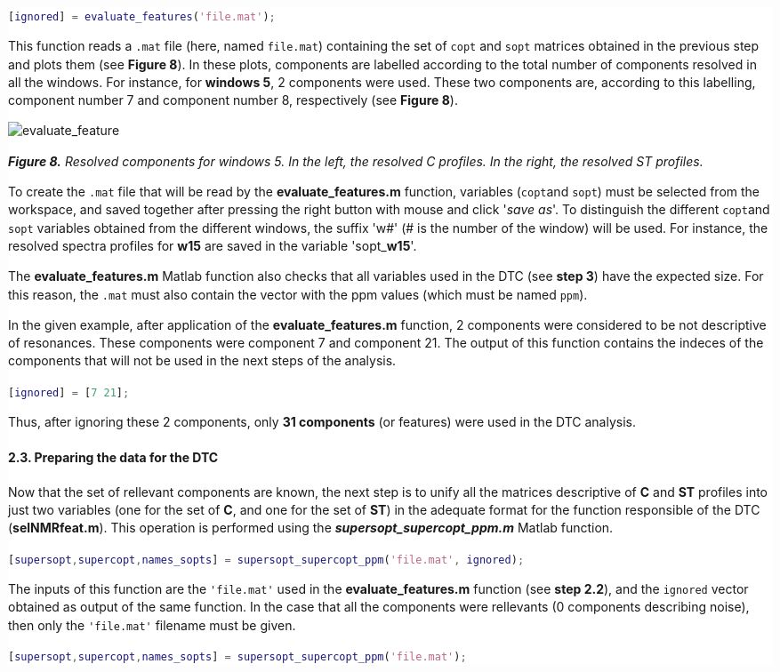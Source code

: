 ```matlab
[ignored] = evaluate_features('file.mat');
```

This function reads a ``.mat`` file (here, named ``file.mat``) containing the set of ```copt``` and ```sopt``` matrices obtained in the previous step and plots them (see **Figure 8**). In these plots, components are labelled according to the total number of components resolved in all the windows. For instance, for **windows 5**, 2 components were used. These two components are, according to this labelling, component number 7 and component number 8, respectively (see **Figure 8**).

![evaluate_feature](C:\Users\putxv\Desktop\github\DTC-MCR-ALS\evaluate_feature.png)

***Figure 8.*** *Resolved components for windows 5. In the left, the resolved C profiles. In the right, the resolved ST profiles.*

To create the ```.mat``` file that will be read by the **evaluate_features.m** function, variables (```copt```and ```sopt```) must be selected from the workspace, and saved together after pressing the right button with mouse and click '*save as*'. To distinguish the different ```copt```and ```sopt``` variables obtained from the different windows, the suffix 'w#' (# is the number of the window) will be used. For instance, the resolved spectra profiles for **w15** are saved in the variable 'sopt_**w15**'.

The **evaluate_features.m** Matlab function also checks that all variables used in the DTC (see **step 3**) have the expected size. For this reason, the  ``.mat`` must also contain the vector with the ppm values (which must be named ```ppm```).

In the given example, after application of the **evaluate_features.m** function, 2 components were considered to be not descriptive of resonances. These components were component 7 and component 21. The output of this function contains the indeces of the components that will not be used in the next steps of the analysis.

```matlab
[ignored] = [7 21];
```

Thus, after ignoring these 2 components, only **31 components** (or features) were used in the DTC analysis.



#### 2.3. Preparing the data for the DTC

Now that the set of rellevant components are known, the next step is to unify all the matrices descriptive of **C** and **ST** profiles into just two variables (one for the set of **C**, and one for the set of **ST**) in the adequate format for the function responsible of the DTC (**selNMRfeat.m**). This operation is performed using the ***supersopt_supercopt_ppm.m*** Matlab function.

```matlab
[supersopt,supercopt,names_sopts] = supersopt_supercopt_ppm('file.mat', ignored);
```

The inputs of this function are the ``'file.mat'``  used in the **evaluate_features.m** function (see **step 2.2**), and the ``ignored`` vector obtained as output of the same function. In the case that all the components were rellevants (0 components describing noise), then only the ``'file.mat'`` filename must be given.

```matlab
[supersopt,supercopt,names_sopts] = supersopt_supercopt_ppm('file.mat');
```
